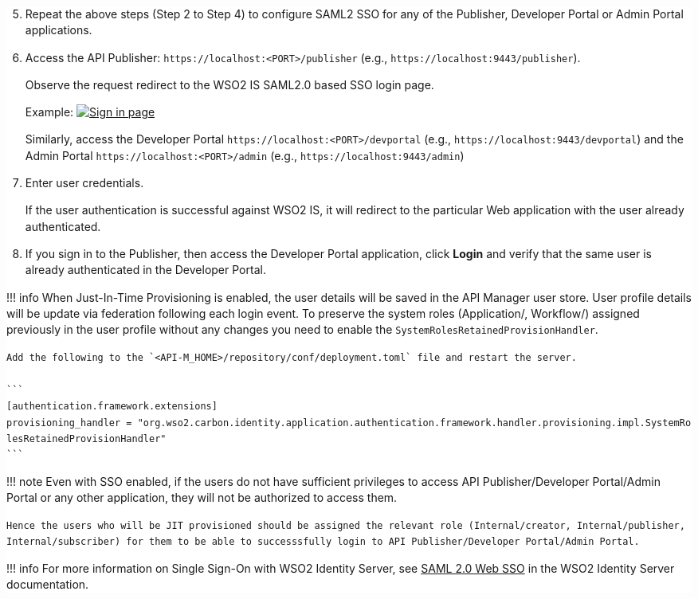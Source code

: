 5.  Repeat the above steps (Step 2 to Step 4) to configure SAML2 SSO for any of the Publisher, Developer Portal or Admin Portal applications.

4.  Access the API Publisher: `https://localhost:<PORT>/publisher` (e.g., `https://localhost:9443/publisher`). 

     Observe the request redirect to the WSO2 IS SAML2.0 based SSO login page. 
     
     Example:
     [![Sign in page]({{base_path}}/assets/img/learn/extensions/saml2-sso/login-page.png)]({{base_path}}/assets/img/learn/extensions/saml2-sso/login-page.png)

    Similarly, access the Developer Portal `https://localhost:<PORT>/devportal` (e.g., `https://localhost:9443/devportal`) and the Admin Portal `https://localhost:<PORT>/admin` (e.g., `https://localhost:9443/admin`)
  
5.  Enter user credentials. 

     If the user authentication is successful against WSO2 IS, it will redirect to the particular Web application with the user already authenticated.

6.  If you sign in to the Publisher, then access the Developer Portal application, click **Login** and verify that the same user is already authenticated in the Developer Portal.

!!! info
    When Just-In-Time Provisioning is enabled, the user details will be saved in the API Manager user store. User profile details will be update via federation following each login event. To preserve the system roles (Application/, Workflow/) assigned previously in the user profile without any changes you need to enable the `SystemRolesRetainedProvisionHandler`.
    
    Add the following to the `<API-M_HOME>/repository/conf/deployment.toml` file and restart the server.

    ```
    [authentication.framework.extensions]
    provisioning_handler = "org.wso2.carbon.identity.application.authentication.framework.handler.provisioning.impl.SystemRolesRetainedProvisionHandler"
    ```

!!! note
    Even with SSO enabled, if the users do not have sufficient privileges to access API Publisher/Developer Portal/Admin Portal or any other application, they will not be authorized to access them.

    Hence the users who will be JIT provisioned should be assigned the relevant role (Internal/creator, Internal/publisher, Internal/subscriber) for them to be able to successsfully login to API Publisher/Developer Portal/Admin Portal.

!!! info
    For more information on Single Sign-On with WSO2 Identity Server, see [SAML 2.0 Web SSO](https://is.docs.wso2.com/en/5.10.0/learn/saml-2.0-web-sso/) in the WSO2 Identity Server documentation.
